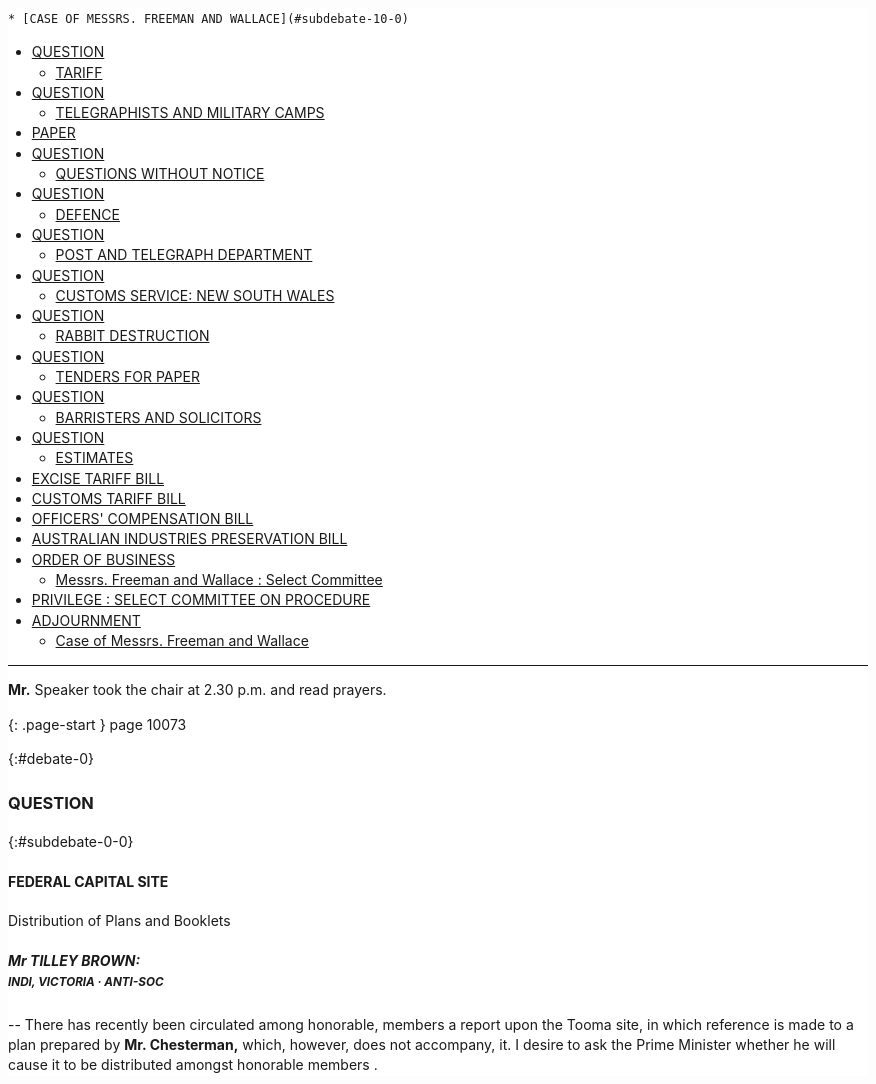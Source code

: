     * [CASE OF MESSRS. FREEMAN AND WALLACE](#subdebate-10-0)
* [QUESTION](#debate-11)
    * [TARIFF](#subdebate-11-0)
* [QUESTION](#debate-12)
    * [TELEGRAPHISTS AND MILITARY CAMPS](#subdebate-12-0)
* [PAPER](#debate-13)
* [QUESTION](#debate-14)
    * [QUESTIONS WITHOUT NOTICE](#subdebate-14-0)
* [QUESTION](#debate-15)
    * [DEFENCE](#subdebate-15-0)
* [QUESTION](#debate-16)
    * [POST AND TELEGRAPH DEPARTMENT](#subdebate-16-0)
* [QUESTION](#debate-17)
    * [CUSTOMS SERVICE: NEW SOUTH WALES](#subdebate-17-0)
* [QUESTION](#debate-18)
    * [RABBIT DESTRUCTION](#subdebate-18-0)
* [QUESTION](#debate-19)
    * [TENDERS FOR PAPER](#subdebate-19-0)
* [QUESTION](#debate-20)
    * [BARRISTERS AND SOLICITORS](#subdebate-20-0)
* [QUESTION](#debate-21)
    * [ESTIMATES](#subdebate-21-0)
* [EXCISE TARIFF BILL](#debate-22)
* [CUSTOMS TARIFF BILL](#debate-23)
* [OFFICERS' COMPENSATION BILL](#debate-24)
* [AUSTRALIAN INDUSTRIES PRESERVATION BILL](#debate-25)
* [ORDER OF BUSINESS](#debate-26)
    * [Messrs. Freeman and Wallace : Select Committee](#subdebate-26-0)
* [PRIVILEGE : SELECT COMMITTEE ON PROCEDURE](#debate-27)
* [ADJOURNMENT](#debate-28)
    * [Case of Messrs. Freeman and Wallace](#subdebate-28-0)


----


 **Mr.** Speaker  took the chair at 2.30 p.m. and read prayers. 

{: .page-start }
page 10073

{:#debate-0}
### QUESTION

{:#subdebate-0-0}
#### FEDERAL CAPITAL SITE

Distribution of Plans and Booklets

##### Mr TILLEY BROWN:<br><small class="text-muted">INDI, VICTORIA &middot; ANTI-SOC</small>

-- There has recently been circulated among honorable, members a report upon the Tooma site, in which reference is made to a plan prepared by  **Mr. Chesterman,**  which, however, does not accompany, it. I desire to ask the Prime Minister whether he will cause it to be distributed amongst honorable members . 
